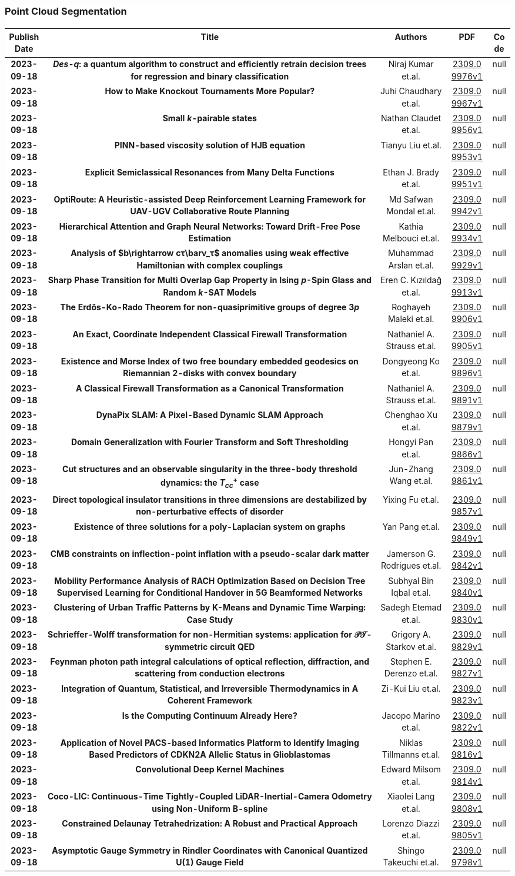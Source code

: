 ### Point Cloud Segmentation
|Publish Date|Title|Authors|PDF|Code|
| :---: | :---: | :---: | :---: | :---: |
|**2023-09-18**|**$Des$-$q$: a quantum algorithm to construct and efficiently retrain decision trees for regression and binary classification**|Niraj Kumar et.al.|[2309.09976v1](http://arxiv.org/abs/2309.09976v1)|null|
|**2023-09-18**|**How to Make Knockout Tournaments More Popular?**|Juhi Chaudhary et.al.|[2309.09967v1](http://arxiv.org/abs/2309.09967v1)|null|
|**2023-09-18**|**Small $k$-pairable states**|Nathan Claudet et.al.|[2309.09956v1](http://arxiv.org/abs/2309.09956v1)|null|
|**2023-09-18**|**PINN-based viscosity solution of HJB equation**|Tianyu Liu et.al.|[2309.09953v1](http://arxiv.org/abs/2309.09953v1)|null|
|**2023-09-18**|**Explicit Semiclassical Resonances from Many Delta Functions**|Ethan J. Brady et.al.|[2309.09951v1](http://arxiv.org/abs/2309.09951v1)|null|
|**2023-09-18**|**OptiRoute: A Heuristic-assisted Deep Reinforcement Learning Framework for UAV-UGV Collaborative Route Planning**|Md Safwan Mondal et.al.|[2309.09942v1](http://arxiv.org/abs/2309.09942v1)|null|
|**2023-09-18**|**Hierarchical Attention and Graph Neural Networks: Toward Drift-Free Pose Estimation**|Kathia Melbouci et.al.|[2309.09934v1](http://arxiv.org/abs/2309.09934v1)|null|
|**2023-09-18**|**Analysis of $b\rightarrow cτ\barν_τ$ anomalies using weak effective Hamiltonian with complex couplings**|Muhammad Arslan et.al.|[2309.09929v1](http://arxiv.org/abs/2309.09929v1)|null|
|**2023-09-18**|**Sharp Phase Transition for Multi Overlap Gap Property in Ising $p$-Spin Glass and Random $k$-SAT Models**|Eren C. Kızıldağ et.al.|[2309.09913v1](http://arxiv.org/abs/2309.09913v1)|null|
|**2023-09-18**|**The Erdős-Ko-Rado Theorem for non-quasiprimitive groups of degree $3p$**|Roghayeh Maleki et.al.|[2309.09906v1](http://arxiv.org/abs/2309.09906v1)|null|
|**2023-09-18**|**An Exact, Coordinate Independent Classical Firewall Transformation**|Nathaniel A. Strauss et.al.|[2309.09905v1](http://arxiv.org/abs/2309.09905v1)|null|
|**2023-09-18**|**Existence and Morse Index of two free boundary embedded geodesics on Riemannian 2-disks with convex boundary**|Dongyeong Ko et.al.|[2309.09896v1](http://arxiv.org/abs/2309.09896v1)|null|
|**2023-09-18**|**A Classical Firewall Transformation as a Canonical Transformation**|Nathaniel A. Strauss et.al.|[2309.09891v1](http://arxiv.org/abs/2309.09891v1)|null|
|**2023-09-18**|**DynaPix SLAM: A Pixel-Based Dynamic SLAM Approach**|Chenghao Xu et.al.|[2309.09879v1](http://arxiv.org/abs/2309.09879v1)|null|
|**2023-09-18**|**Domain Generalization with Fourier Transform and Soft Thresholding**|Hongyi Pan et.al.|[2309.09866v1](http://arxiv.org/abs/2309.09866v1)|null|
|**2023-09-18**|**Cut structures and an observable singularity in the three-body threshold dynamics: the $T_{cc}^+$ case**|Jun-Zhang Wang et.al.|[2309.09861v1](http://arxiv.org/abs/2309.09861v1)|null|
|**2023-09-18**|**Direct topological insulator transitions in three dimensions are destabilized by non-perturbative effects of disorder**|Yixing Fu et.al.|[2309.09857v1](http://arxiv.org/abs/2309.09857v1)|null|
|**2023-09-18**|**Existence of three solutions for a poly-Laplacian system on graphs**|Yan Pang et.al.|[2309.09849v1](http://arxiv.org/abs/2309.09849v1)|null|
|**2023-09-18**|**CMB constraints on inflection-point inflation with a pseudo-scalar dark matter**|Jamerson G. Rodrigues et.al.|[2309.09842v1](http://arxiv.org/abs/2309.09842v1)|null|
|**2023-09-18**|**Mobility Performance Analysis of RACH Optimization Based on Decision Tree Supervised Learning for Conditional Handover in 5G Beamformed Networks**|Subhyal Bin Iqbal et.al.|[2309.09840v1](http://arxiv.org/abs/2309.09840v1)|null|
|**2023-09-18**|**Clustering of Urban Traffic Patterns by K-Means and Dynamic Time Warping: Case Study**|Sadegh Etemad et.al.|[2309.09830v1](http://arxiv.org/abs/2309.09830v1)|null|
|**2023-09-18**|**Schrieffer-Wolff transformation for non-Hermitian systems: application for $\mathcal{PT}$-symmetric circuit QED**|Grigory A. Starkov et.al.|[2309.09829v1](http://arxiv.org/abs/2309.09829v1)|null|
|**2023-09-18**|**Feynman photon path integral calculations of optical reflection, diffraction, and scattering from conduction electrons**|Stephen E. Derenzo et.al.|[2309.09827v1](http://arxiv.org/abs/2309.09827v1)|null|
|**2023-09-18**|**Integration of Quantum, Statistical, and Irreversible Thermodynamics in A Coherent Framework**|Zi-Kui Liu et.al.|[2309.09823v1](http://arxiv.org/abs/2309.09823v1)|null|
|**2023-09-18**|**Is the Computing Continuum Already Here?**|Jacopo Marino et.al.|[2309.09822v1](http://arxiv.org/abs/2309.09822v1)|null|
|**2023-09-18**|**Application of Novel PACS-based Informatics Platform to Identify Imaging Based Predictors of CDKN2A Allelic Status in Glioblastomas**|Niklas Tillmanns et.al.|[2309.09816v1](http://arxiv.org/abs/2309.09816v1)|null|
|**2023-09-18**|**Convolutional Deep Kernel Machines**|Edward Milsom et.al.|[2309.09814v1](http://arxiv.org/abs/2309.09814v1)|null|
|**2023-09-18**|**Coco-LIC: Continuous-Time Tightly-Coupled LiDAR-Inertial-Camera Odometry using Non-Uniform B-spline**|Xiaolei Lang et.al.|[2309.09808v1](http://arxiv.org/abs/2309.09808v1)|null|
|**2023-09-18**|**Constrained Delaunay Tetrahedrization: A Robust and Practical Approach**|Lorenzo Diazzi et.al.|[2309.09805v1](http://arxiv.org/abs/2309.09805v1)|null|
|**2023-09-18**|**Asymptotic Gauge Symmetry in Rindler Coordinates with Canonical Quantized U(1) Gauge Field**|Shingo Takeuchi et.al.|[2309.09798v1](http://arxiv.org/abs/2309.09798v1)|null|
